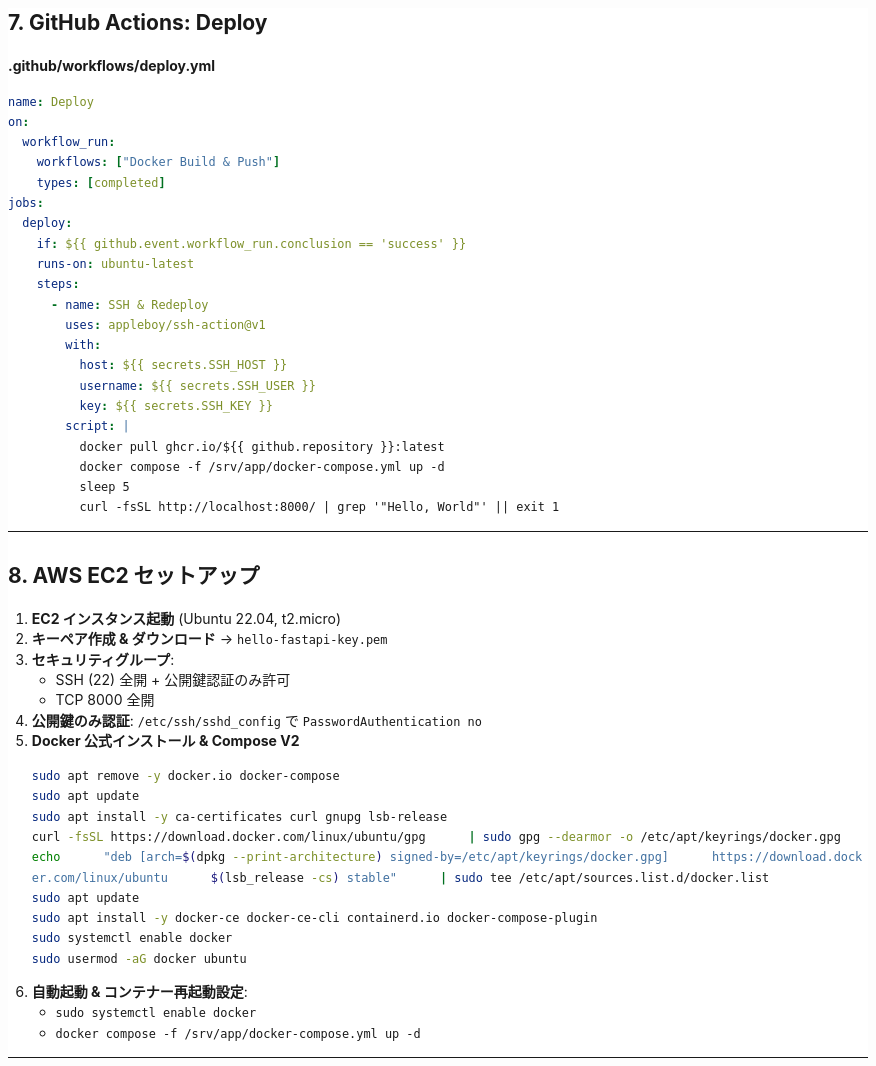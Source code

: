 
## 7. GitHub Actions: Deploy

**.github/workflows/deploy.yml**
```yaml
name: Deploy
on:
  workflow_run:
    workflows: ["Docker Build & Push"]
    types: [completed]
jobs:
  deploy:
    if: ${{ github.event.workflow_run.conclusion == 'success' }}
    runs-on: ubuntu-latest
    steps:
      - name: SSH & Redeploy
        uses: appleboy/ssh-action@v1
        with:
          host: ${{ secrets.SSH_HOST }}
          username: ${{ secrets.SSH_USER }}
          key: ${{ secrets.SSH_KEY }}
        script: |
          docker pull ghcr.io/${{ github.repository }}:latest
          docker compose -f /srv/app/docker-compose.yml up -d
          sleep 5
          curl -fsSL http://localhost:8000/ | grep '"Hello, World"' || exit 1
```

---

## 8. AWS EC2 セットアップ

1. **EC2 インスタンス起動** (Ubuntu 22.04, t2.micro)  
2. **キーペア作成 & ダウンロード** → `hello-fastapi-key.pem`  
3. **セキュリティグループ**:  
   - SSH (22) 全開 + 公開鍵認証のみ許可  
   - TCP 8000 全開  
4. **公開鍵のみ認証**: `/etc/ssh/sshd_config` で `PasswordAuthentication no`  
5. **Docker 公式インストール & Compose V2**  
   ```bash
   sudo apt remove -y docker.io docker-compose
   sudo apt update
   sudo apt install -y ca-certificates curl gnupg lsb-release
   curl -fsSL https://download.docker.com/linux/ubuntu/gpg      | sudo gpg --dearmor -o /etc/apt/keyrings/docker.gpg
   echo      "deb [arch=$(dpkg --print-architecture) signed-by=/etc/apt/keyrings/docker.gpg]      https://download.docker.com/linux/ubuntu      $(lsb_release -cs) stable"      | sudo tee /etc/apt/sources.list.d/docker.list
   sudo apt update
   sudo apt install -y docker-ce docker-ce-cli containerd.io docker-compose-plugin
   sudo systemctl enable docker
   sudo usermod -aG docker ubuntu
   ```  
6. **自動起動 & コンテナー再起動設定**:  
   - `sudo systemctl enable docker`  
   - `docker compose -f /srv/app/docker-compose.yml up -d`  

---